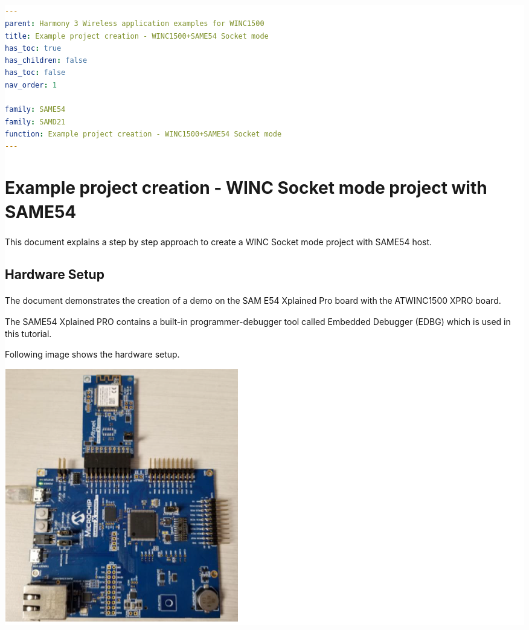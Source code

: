 ```yaml
---
parent: Harmony 3 Wireless application examples for WINC1500
title: Example project creation - WINC1500+SAME54 Socket mode
has_toc: true
has_children: false
has_toc: false
nav_order: 1

family: SAME54
family: SAMD21
function: Example project creation - WINC1500+SAME54 Socket mode
---
```


# Example project creation - WINC Socket mode project with SAME54
This document explains a step by step approach to create a WINC Socket mode project with SAME54 host.


## Hardware Setup

The document demonstrates the creation of a demo on the SAM E54 Xplained Pro board with the ATWINC1500 XPRO board.

The SAME54 Xplained PRO contains a built-in programmer-debugger tool called Embedded Debugger (EDBG) which is used in this tutorial.

Following image shows the hardware setup.

![](images/same54_57.png)
